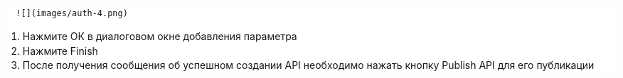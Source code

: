       ![](images/auth-4.png)

1. Нажмите ОК в диалоговом окне добавления параметра
1. Нажмите Finish
1.	После получения сообщения об успешном создании API необходимо нажать кнопку Publish API для его публикации